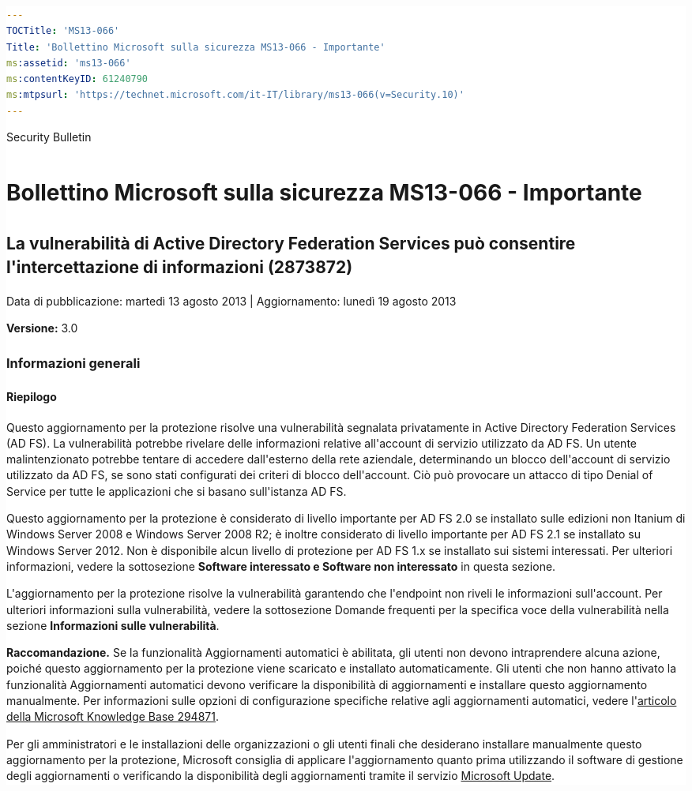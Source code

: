 ```yaml
---
TOCTitle: 'MS13-066'
Title: 'Bollettino Microsoft sulla sicurezza MS13-066 - Importante'
ms:assetid: 'ms13-066'
ms:contentKeyID: 61240790
ms:mtpsurl: 'https://technet.microsoft.com/it-IT/library/ms13-066(v=Security.10)'
---
```


Security Bulletin

Bollettino Microsoft sulla sicurezza MS13-066 - Importante
==========================================================

La vulnerabilità di Active Directory Federation Services può consentire l'intercettazione di informazioni (2873872)
-------------------------------------------------------------------------------------------------------------------

Data di pubblicazione: martedì 13 agosto 2013 | Aggiornamento: lunedì 19 agosto 2013

**Versione:** 3.0

### Informazioni generali

#### Riepilogo

Questo aggiornamento per la protezione risolve una vulnerabilità segnalata privatamente in Active Directory Federation Services (AD FS). La vulnerabilità potrebbe rivelare delle informazioni relative all'account di servizio utilizzato da AD FS. Un utente malintenzionato potrebbe tentare di accedere dall'esterno della rete aziendale, determinando un blocco dell'account di servizio utilizzato da AD FS, se sono stati configurati dei criteri di blocco dell'account. Ciò può provocare un attacco di tipo Denial of Service per tutte le applicazioni che si basano sull'istanza AD FS.

Questo aggiornamento per la protezione è considerato di livello importante per AD FS 2.0 se installato sulle edizioni non Itanium di Windows Server 2008 e Windows Server 2008 R2; è inoltre considerato di livello importante per AD FS 2.1 se installato su Windows Server 2012. Non è disponibile alcun livello di protezione per AD FS 1.x se installato sui sistemi interessati. Per ulteriori informazioni, vedere la sottosezione **Software interessato e Software non interessato** in questa sezione.

L'aggiornamento per la protezione risolve la vulnerabilità garantendo che l'endpoint non riveli le informazioni sull'account. Per ulteriori informazioni sulla vulnerabilità, vedere la sottosezione Domande frequenti per la specifica voce della vulnerabilità nella sezione **Informazioni sulle vulnerabilità**.

**Raccomandazione.** Se la funzionalità Aggiornamenti automatici è abilitata, gli utenti non devono intraprendere alcuna azione, poiché questo aggiornamento per la protezione viene scaricato e installato automaticamente. Gli utenti che non hanno attivato la funzionalità Aggiornamenti automatici devono verificare la disponibilità di aggiornamenti e installare questo aggiornamento manualmente. Per informazioni sulle opzioni di configurazione specifiche relative agli aggiornamenti automatici, vedere l'[articolo della Microsoft Knowledge Base 294871](http://support.microsoft.com/kb/294871).

Per gli amministratori e le installazioni delle organizzazioni o gli utenti finali che desiderano installare manualmente questo aggiornamento per la protezione, Microsoft consiglia di applicare l'aggiornamento quanto prima utilizzando il software di gestione degli aggiornamenti o verificando la disponibilità degli aggiornamenti tramite il servizio [Microsoft Update](http://www.update.microsoft.com/microsoftupdate/v6/vistadefault.aspx?ln=it-it).
